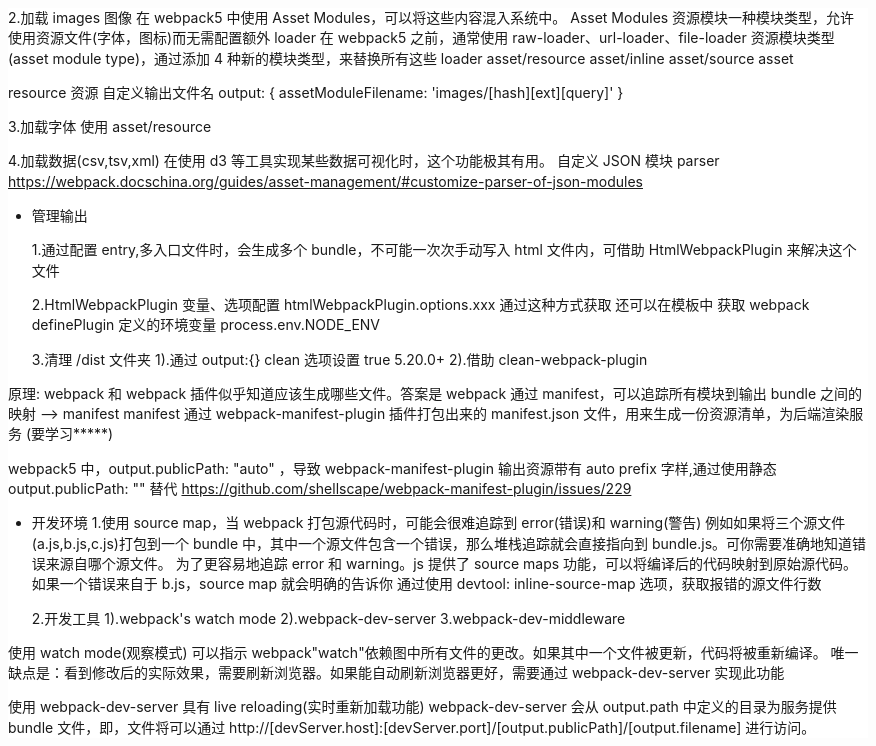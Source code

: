   2.加载 images 图像
  在 webpack5 中使用 Asset Modules，可以将这些内容混入系统中。
  Asset Modules 资源模块一种模块类型，允许使用资源文件(字体，图标)而无需配置额外 loader
  在 webpack5 之前，通常使用 raw-loader、url-loader、file-loader
  资源模块类型(asset module type)，通过添加 4 种新的模块类型，来替换所有这些 loader
  asset/resource asset/inline asset/source asset

resource 资源
自定义输出文件名
output: {
assetModuleFilename: 'images/[hash][ext][query]'
}

3.加载字体
使用 asset/resource

4.加载数据(csv,tsv,xml)
在使用 d3 等工具实现某些数据可视化时，这个功能极其有用。
自定义 JSON 模块 parser
https://webpack.docschina.org/guides/asset-management/#customize-parser-of-json-modules

- 管理输出

  1.通过配置 entry,多入口文件时，会生成多个 bundle，不可能一次次手动写入 html 文件内，可借助 HtmlWebpackPlugin 来解决这个文件

  2.HtmlWebpackPlugin 变量、选项配置
  htmlWebpackPlugin.options.xxx 通过这种方式获取
  还可以在模板中 获取 webpack definePlugin 定义的环境变量 process.env.NODE_ENV

  3.清理 /dist 文件夹
  1).通过 output:{} clean 选项设置 true 5.20.0+
  2).借助 clean-webpack-plugin

原理: webpack 和 webpack 插件似乎知道应该生成哪些文件。答案是 webpack 通过 manifest，可以追踪所有模块到输出 bundle 之间的映射 --> manifest
manifest 通过 webpack-manifest-plugin 插件打包出来的 manifest.json 文件，用来生成一份资源清单，为后端渲染服务 (要学习**\***)

webpack5 中，output.publicPath: "auto" ，导致 webpack-manifest-plugin 输出资源带有 auto prefix 字样,通过使用静态 output.publicPath: "" 替代 https://github.com/shellscape/webpack-manifest-plugin/issues/229

- 开发环境 1.使用 source map，当 webpack 打包源代码时，可能会很难追踪到 error(错误)和 warning(警告)
  例如如果将三个源文件(a.js,b.js,c.js)打包到一个 bundle 中，其中一个源文件包含一个错误，那么堆栈追踪就会直接指向到 bundle.js。可你需要准确地知道错误来源自哪个源文件。
  为了更容易地追踪 error 和 warning。js 提供了 source maps 功能，可以将编译后的代码映射到原始源代码。如果一个错误来自于 b.js，source map 就会明确的告诉你
  通过使用 devtool: inline-source-map 选项，获取报错的源文件行数
  

  2.开发工具
  1).webpack's watch mode
  2).webpack-dev-server
  3.webpack-dev-middleware

使用 watch mode(观察模式)
可以指示 webpack"watch"依赖图中所有文件的更改。如果其中一个文件被更新，代码将被重新编译。
唯一缺点是：看到修改后的实际效果，需要刷新浏览器。如果能自动刷新浏览器更好，需要通过 webpack-dev-server 实现此功能

使用 webpack-dev-server 具有 live reloading(实时重新加载功能)
webpack-dev-server 会从 output.path 中定义的目录为服务提供 bundle 文件，即，文件将可以通过 http://[devServer.host]:[devServer.port]/[output.publicPath]/[output.filename] 进行访问。
